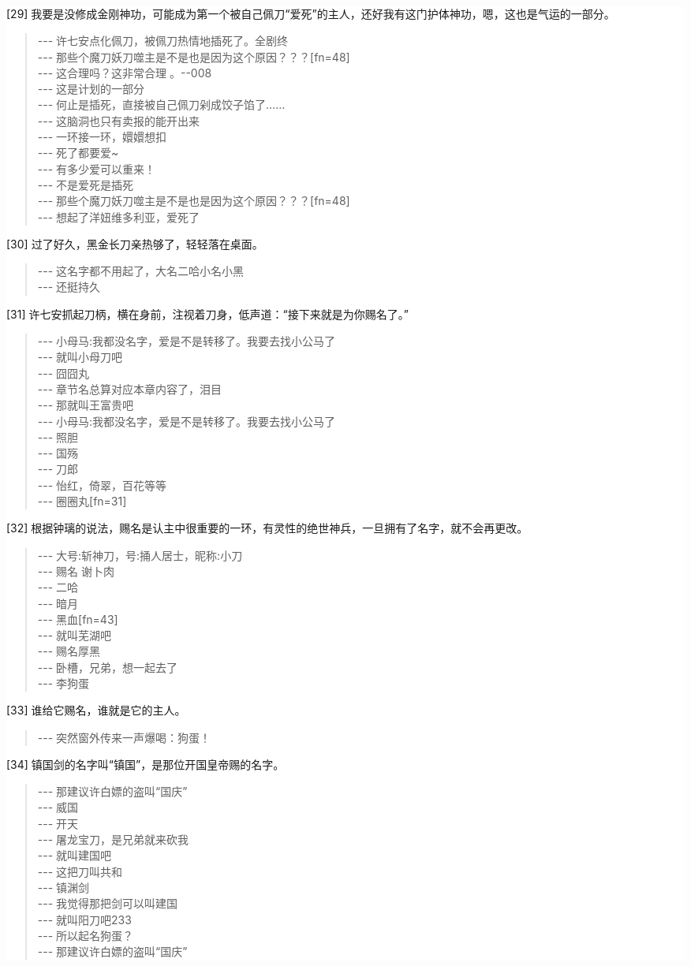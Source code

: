 [29] 我要是没修成金刚神功，可能成为第一个被自己佩刀“爱死”的主人，还好我有这门护体神功，嗯，这也是气运的一部分。
>--- 许七安点化佩刀，被佩刀热情地插死了。全剧终<br>
>--- 那些个魔刀妖刀噬主是不是也是因为这个原因？？？[fn=48]<br>
>--- 这合理吗？这非常合理 。--008<br>
>--- 这是计划的一部分<br>
>--- 何止是插死，直接被自己佩刀剁成饺子馅了……<br>
>--- 这脑洞也只有卖报的能开出来<br>
>--- 一环接一环，嬛嬛想扣<br>
>--- 死了都要爱~<br>
>--- 有多少爱可以重来！<br>
>--- 不是爱死是插死<br>
>--- 那些个魔刀妖刀噬主是不是也是因为这个原因？？？[fn=48]<br>
>--- 想起了洋妞维多利亚，爱死了<br>

[30] 过了好久，黑金长刀亲热够了，轻轻落在桌面。
>--- 这名字都不用起了，大名二哈小名小黑<br>
>--- 还挺持久<br>

[31] 许七安抓起刀柄，横在身前，注视着刀身，低声道：“接下来就是为你赐名了。”
>--- 小母马:我都没名字，爱是不是转移了。我要去找小公马了<br>
>--- 就叫小母刀吧<br>
>--- 囧囧丸<br>
>--- 章节名总算对应本章内容了，泪目<br>
>--- 那就叫王富贵吧<br>
>--- 小母马:我都没名字，爱是不是转移了。我要去找小公马了<br>
>--- 照胆<br>
>--- 国殇<br>
>--- 刀郎<br>
>--- 怡红，倚翠，百花等等<br>
>--- 圈圈丸[fn=31]<br>

[32] 根据钟璃的说法，赐名是认主中很重要的一环，有灵性的绝世神兵，一旦拥有了名字，就不会再更改。
>--- 大号:斩神刀，号:捅人居士，昵称:小刀<br>
>--- 赐名 谢卜肉<br>
>--- 二哈<br>
>--- 暗月<br>
>--- 黑血[fn=43]<br>
>--- 就叫芜湖吧<br>
>--- 赐名厚黑<br>
>--- 卧槽，兄弟，想一起去了<br>
>--- 李狗蛋<br>

[33] 谁给它赐名，谁就是它的主人。
>--- 突然窗外传来一声爆喝：狗蛋！<br>

[34] 镇国剑的名字叫“镇国”，是那位开国皇帝赐的名字。
>--- 那建议许白嫖的盗叫“国庆”<br>
>--- 威国<br>
>--- 开天<br>
>--- 屠龙宝刀，是兄弟就来砍我<br>
>--- 就叫建国吧<br>
>--- 这把刀叫共和<br>
>--- 镇渊剑<br>
>--- 我觉得那把剑可以叫建国<br>
>--- 就叫阳刀吧233<br>
>--- 所以起名狗蛋？<br>
>--- 那建议许白嫖的盗叫“国庆”<br>
